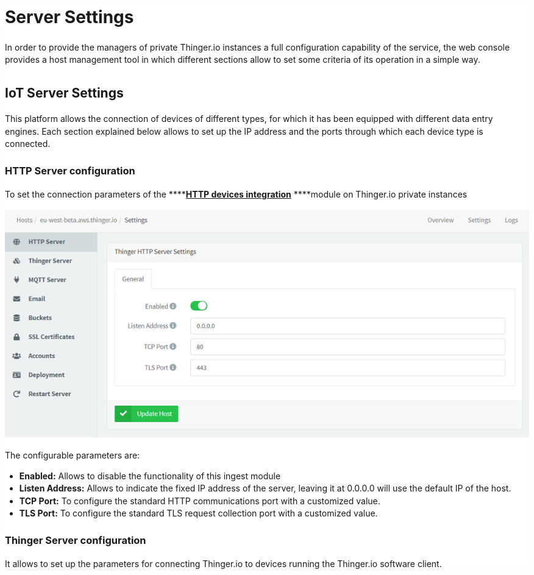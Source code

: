 # Server Settings

In order to provide the managers of private Thinger.io instances a full configuration capability of the service, the web console provides a host management tool in which different sections allow to set some criteria of its operation in a simple way.

## IoT Server Settings

This platform allows the connection of devices of different types, for which it has been equipped with different data entry engines. Each section explained below allows to set up the IP address and the ports through which each device type is connected.

### HTTP Server configuration

To set the connection parameters of the ****[**HTTP devices integration**](../../quick-sart/devices/http-devices.md) ****module on Thinger.io private instances

![](../../.gitbook/assets/image%20%28288%29.png)

The configurable parameters are: 

* **Enabled:** Allows to disable the functionality of this ingest module 
* **Listen Address:** Allows to indicate the fixed IP address of the server, leaving it at 0.0.0.0 will use the default IP of the host.
* **TCP Port:** To configure the standard HTTP communications port with a customized value.
* **TLS Port:** To configure the standard TLS request collection port with a customized value.

### Thinger Server configuration

It allows to set up the parameters for connecting Thinger.io to devices running the Thinger.io software client.
